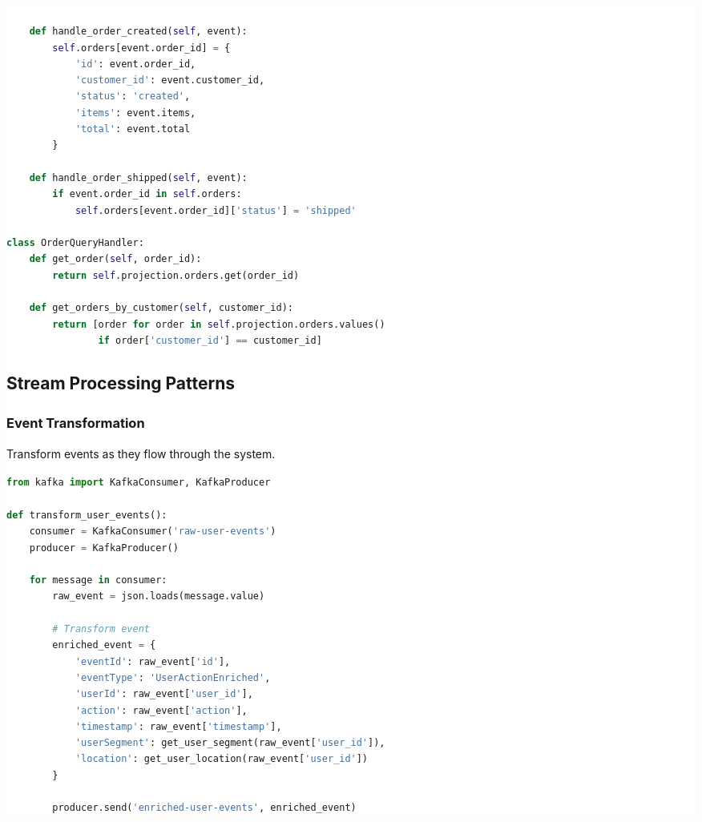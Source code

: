```python
    
    def handle_order_created(self, event):
        self.orders[event.order_id] = {
            'id': event.order_id,
            'customer_id': event.customer_id,
            'status': 'created',
            'items': event.items,
            'total': event.total
        }
    
    def handle_order_shipped(self, event):
        if event.order_id in self.orders:
            self.orders[event.order_id]['status'] = 'shipped'

class OrderQueryHandler:
    def get_order(self, order_id):
        return self.projection.orders.get(order_id)
    
    def get_orders_by_customer(self, customer_id):
        return [order for order in self.projection.orders.values() 
                if order['customer_id'] == customer_id]
```

## Stream Processing Patterns

### Event Transformation

Transform events as they flow through the system.

```python
from kafka import KafkaConsumer, KafkaProducer

def transform_user_events():
    consumer = KafkaConsumer('raw-user-events')
    producer = KafkaProducer()
    
    for message in consumer:
        raw_event = json.loads(message.value)
        
        # Transform event
        enriched_event = {
            'eventId': raw_event['id'],
            'eventType': 'UserActionEnriched',
            'userId': raw_event['user_id'],
            'action': raw_event['action'],
            'timestamp': raw_event['timestamp'],
            'userSegment': get_user_segment(raw_event['user_id']),
            'location': get_user_location(raw_event['user_id'])
        }
        
        producer.send('enriched-user-events', enriched_event)
```
